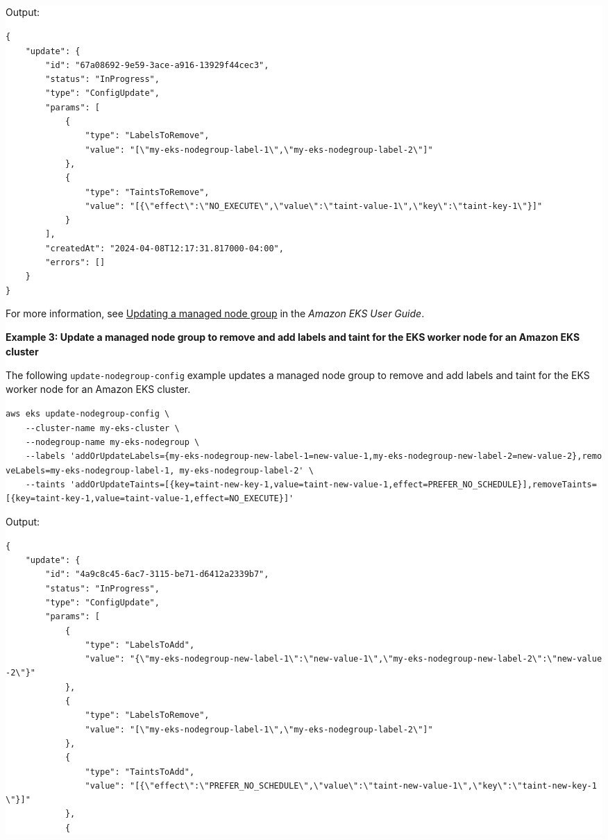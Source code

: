 Output:

```
{
    "update": {
        "id": "67a08692-9e59-3ace-a916-13929f44cec3",
        "status": "InProgress",
        "type": "ConfigUpdate",
        "params": [
            {
                "type": "LabelsToRemove",
                "value": "[\"my-eks-nodegroup-label-1\",\"my-eks-nodegroup-label-2\"]"
            },
            {
                "type": "TaintsToRemove",
                "value": "[{\"effect\":\"NO_EXECUTE\",\"value\":\"taint-value-1\",\"key\":\"taint-key-1\"}]"
            }
        ],
        "createdAt": "2024-04-08T12:17:31.817000-04:00",
        "errors": []
    }
}
```

For more information, see [Updating a managed node group](https://docs.aws.amazon.com/eks/latest/userguide/update-managed-node-group.html) in the *Amazon EKS User Guide*.

**Example 3: Update a managed node group to remove and add labels and taint for the EKS worker node for an Amazon EKS cluster**

The following `update-nodegroup-config` example updates a managed node group to remove and add labels and taint for the EKS worker node for an Amazon EKS cluster.

```
aws eks update-nodegroup-config \
    --cluster-name my-eks-cluster \
    --nodegroup-name my-eks-nodegroup \
    --labels 'addOrUpdateLabels={my-eks-nodegroup-new-label-1=new-value-1,my-eks-nodegroup-new-label-2=new-value-2},removeLabels=my-eks-nodegroup-label-1, my-eks-nodegroup-label-2' \
    --taints 'addOrUpdateTaints=[{key=taint-new-key-1,value=taint-new-value-1,effect=PREFER_NO_SCHEDULE}],removeTaints=[{key=taint-key-1,value=taint-value-1,effect=NO_EXECUTE}]'
```

Output:

```
{
    "update": {
        "id": "4a9c8c45-6ac7-3115-be71-d6412a2339b7",
        "status": "InProgress",
        "type": "ConfigUpdate",
        "params": [
            {
                "type": "LabelsToAdd",
                "value": "{\"my-eks-nodegroup-new-label-1\":\"new-value-1\",\"my-eks-nodegroup-new-label-2\":\"new-value-2\"}"
            },
            {
                "type": "LabelsToRemove",
                "value": "[\"my-eks-nodegroup-label-1\",\"my-eks-nodegroup-label-2\"]"
            },
            {
                "type": "TaintsToAdd",
                "value": "[{\"effect\":\"PREFER_NO_SCHEDULE\",\"value\":\"taint-new-value-1\",\"key\":\"taint-new-key-1\"}]"
            },
            {
```